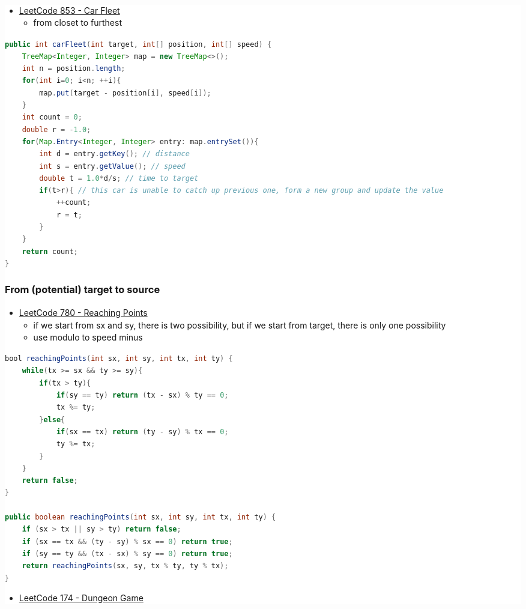 - [LeetCode 853 - Car Fleet](https://leetcode.com/problems/car-fleet/discuss/139999/Easy-understanding-JAVA-TreeMap-Solution-with-explanation-and-comment)
  - from closet to furthest
```java
public int carFleet(int target, int[] position, int[] speed) {
    TreeMap<Integer, Integer> map = new TreeMap<>();
    int n = position.length;
    for(int i=0; i<n; ++i){
        map.put(target - position[i], speed[i]);
    }
    int count = 0;
    double r = -1.0;
    for(Map.Entry<Integer, Integer> entry: map.entrySet()){
        int d = entry.getKey(); // distance
        int s = entry.getValue(); // speed
        double t = 1.0*d/s; // time to target
        if(t>r){ // this car is unable to catch up previous one, form a new group and update the value
            ++count;
            r = t;
        }
    }
    return count;
}
```

### From (potential) target to source
- [LeetCode 780 - Reaching Points](https://leetcode.com/problems/reaching-points/discuss/230588/Easy-to-understand-diagram-and-recursive-solution)
  - if we start from sx and sy, there is two possibility, but if we start from target, there is only one possibility
  - use modulo to speed minus
```java
bool reachingPoints(int sx, int sy, int tx, int ty) {
    while(tx >= sx && ty >= sy){
        if(tx > ty){
            if(sy == ty) return (tx - sx) % ty == 0;
            tx %= ty;
        }else{
            if(sx == tx) return (ty - sy) % tx == 0;
            ty %= tx;
        }
    }
    return false;
}

public boolean reachingPoints(int sx, int sy, int tx, int ty) {
    if (sx > tx || sy > ty) return false;
    if (sx == tx && (ty - sy) % sx == 0) return true;
    if (sy == ty && (tx - sx) % sy == 0) return true;
    return reachingPoints(sx, sy, tx % ty, ty % tx);
}
```
- [LeetCode 174 - Dungeon Game](https://leetcode.com/problems/dungeon-game/discuss/52785/DFS%2BCache-beat-98.8.-Including-transfer-to-DP-and-space-optimize)
